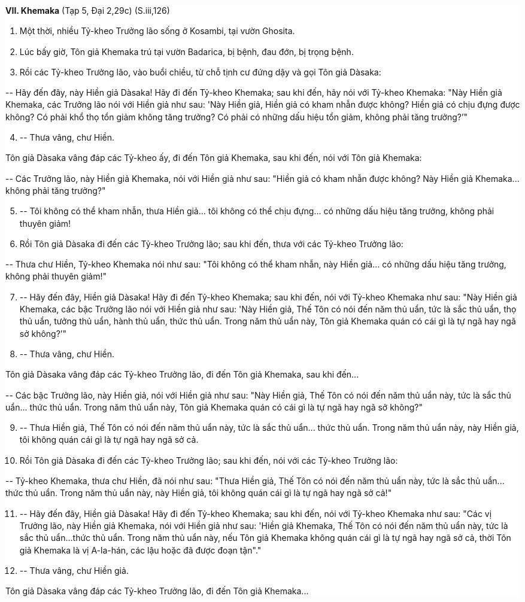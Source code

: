 **VII. Khemaka** (Tạp 5, Ðại 2,29c) (S.iii,126)

1) Một thời, nhiều Tỷ-kheo Trưởng lão sống ở Kosambi, tại vườn Ghosita.

2) Lúc bấy giờ, Tôn giả Khemaka trú tại vườn Badarica, bị bệnh, đau đớn, bị trọng bệnh.

3) Rồi các Tỷ-kheo Trưởng lão, vào buổi chiều, từ chỗ tịnh cư đứng dậy và gọi Tôn giả Dàsaka:

-- Hãy đến đây, này Hiền giả Dàsaka! Hãy đi đến Tỷ-kheo Khemaka; sau khi đến, hãy nói với Tỷ-kheo Khemaka: "Này Hiền giả Khemaka, các Trưởng lão nói với Hiền giả như sau: 'Này Hiền giả, Hiền giả có kham nhẫn được không? Hiền giả có chịu đựng được không? Có phải khổ thọ tổn giảm không tăng trưởng? Có phải có những dấu hiệu tổn giảm, không phải tăng trưởng?’"

4) -- Thưa vâng, chư Hiền.

Tôn giả Dàsaka vâng đáp các Tỷ-kheo ấy, đi đến Tôn giả Khemaka, sau khi đến, nói với Tôn giả Khemaka:

-- Các Trưởng lão, này Hiền giả Khemaka, nói với Hiền giả như sau: "Hiền giả có kham nhẫn được không? Này Hiền giả Khemaka... không phải tăng trưởng?"

5) -- Tôi không có thể kham nhẫn, thưa Hiền giả... tôi không có thể chịu đựng... có những dấu hiệu tăng trưởng, không phải thuyên giảm!

6) Rồi Tôn giả Dàsaka đi đến các Tỷ-kheo Trưởng lão; sau khi đến, thưa với các Tỷ-kheo Trưởng lão:

-- Thưa chư Hiền, Tỷ-kheo Khemaka nói như sau: "Tôi không có thể kham nhẫn, này Hiền giả... có những dấu hiệu tăng trưởng, không phải thuyên giảm!"

7) -- Hãy đến đây, Hiền giả Dàsaka! Hãy đi đến Tỷ-kheo Khemaka; sau khi đến, nói với Tỷ-kheo Khemaka như sau: "Này Hiền giả Khemaka, các bậc Trưởng lão nói với Hiền giả như sau: 'Này Hiền giả, Thế Tôn có nói đến năm thủ uẩn, tức là sắc thủ uẩn, thọ thủ uẩn, tưởng thủ uẩn, hành thủ uẩn, thức thủ uẩn. Trong năm thủ uẩn này, Tôn giả Khemaka quán có cái gì là tự ngã hay ngã sở không?’"

8) -- Thưa vâng, chư Hiền.

Tôn giả Dàsaka vâng đáp các Tỷ-kheo Trưởng lão, đi đến Tôn giả Khemaka, sau khi đến...

-- Các bậc Trưởng lão, này Hiền giả, nói với Hiền giả như sau: "Này Hiền giả, Thế Tôn có nói đến năm thủ uẩn này, tức là sắc thủ uẩn... thức thủ uẩn. Trong năm thủ uẩn này, Tôn giả Khemaka quán có cái gì là tự ngã hay ngã sở không?"

9) -- Thưa Hiền giả, Thế Tôn có nói đến năm thủ uẩn này, tức là sắc thủ uẩn... thức thủ uẩn. Trong năm thủ uẩn này, này Hiền giả, tôi không quán cái gì là tự ngã hay ngã sở cả.

10) Rồi Tôn giả Dàsaka đi đến các Tỷ-kheo Trưởng lão; sau khi đến, nói với các Tỷ-kheo Trưởng lão:

-- Tỷ-kheo Khemaka, thưa chư Hiền, đã nói như sau: "Thưa Hiền giả, Thế Tôn có nói đến năm thủ uẩn này, tức là sắc thủ uẩn... thức thủ uẩn. Trong năm thủ uẩn này, này Hiền giả, tôi không quán cái gì là tự ngã hay ngã sở cả!"

11) -- Hãy đến đây, Hiền giả Dàsaka! Hãy đi đến Tỷ-kheo Khemaka; sau khi đến, nói với Tỷ-kheo Khemaka như sau: "Các vị Trưởng lão, này Hiền giả Khemaka, nói với Hiền giả như sau: 'Hiền giả Khemaka, Thế Tôn có nói đến năm thủ uẩn này, tức là sắc thủ uẩn...thức thủ uẩn. Trong năm thủ uẩn này, nếu Tôn giả Khemaka không quán cái gì là tự ngã hay ngã sở cả, thời Tôn giả Khemaka là vị A-la-hán, các lậu hoặc đã được đoạn tận"."

12) -- Thưa vâng, chư Hiền giả.

Tôn giả Dàsaka vâng đáp các Tỷ-kheo Trưởng lão, đi đến Tôn giả Khemaka...
